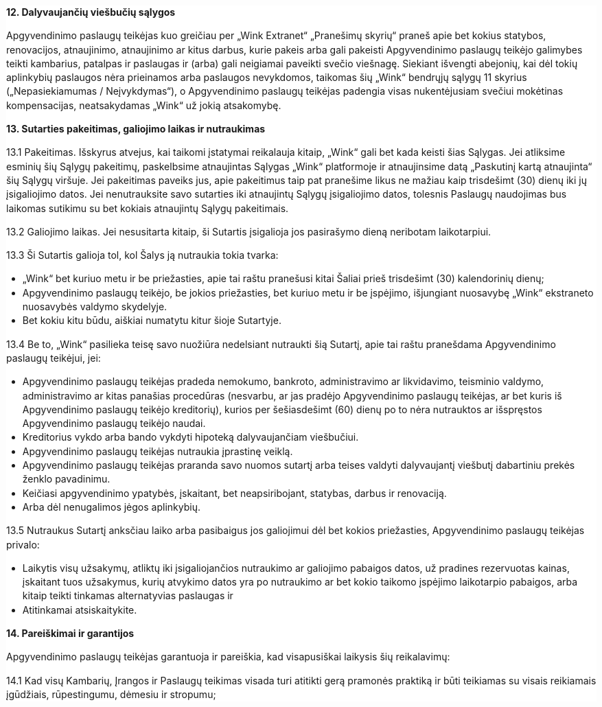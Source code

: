 **12. Dalyvaujančių viešbučių sąlygos**

Apgyvendinimo paslaugų teikėjas kuo greičiau per „Wink Extranet“ „Pranešimų skyrių“ praneš apie bet kokius statybos, renovacijos, atnaujinimo, atnaujinimo ar kitus darbus, kurie pakeis arba gali pakeisti Apgyvendinimo paslaugų teikėjo galimybes teikti kambarius, patalpas ir paslaugas ir (arba) gali neigiamai paveikti svečio viešnagę. Siekiant išvengti abejonių, kai dėl tokių aplinkybių paslaugos nėra prieinamos arba paslaugos nevykdomos, taikomas šių „Wink“ bendrųjų sąlygų 11 skyrius („Nepasiekiamumas / Neįvykdymas“), o Apgyvendinimo paslaugų teikėjas padengia visas nukentėjusiam svečiui mokėtinas kompensacijas, neatsakydamas „Wink“ už jokią atsakomybę.

**13. Sutarties pakeitimas, galiojimo laikas ir nutraukimas**

13.1 Pakeitimas. Išskyrus atvejus, kai taikomi įstatymai reikalauja kitaip, „Wink“ gali bet kada keisti šias Sąlygas. Jei atliksime esminių šių Sąlygų pakeitimų, paskelbsime atnaujintas Sąlygas „Wink“ platformoje ir atnaujinsime datą „Paskutinį kartą atnaujinta“ šių Sąlygų viršuje. Jei pakeitimas paveiks jus, apie pakeitimus taip pat pranešime likus ne mažiau kaip trisdešimt (30) dienų iki jų įsigaliojimo datos. Jei nenutrauksite savo sutarties iki atnaujintų Sąlygų įsigaliojimo datos, tolesnis Paslaugų naudojimas bus laikomas sutikimu su bet kokiais atnaujintų Sąlygų pakeitimais.

13.2 Galiojimo laikas. Jei nesusitarta kitaip, ši Sutartis įsigalioja jos pasirašymo dieną neribotam laikotarpiui.

13.3 Ši Sutartis galioja tol, kol Šalys ją nutraukia tokia tvarka:

* „Wink“ bet kuriuo metu ir be priežasties, apie tai raštu pranešusi kitai Šaliai prieš trisdešimt (30) kalendorinių dienų;
* Apgyvendinimo paslaugų teikėjo, be jokios priežasties, bet kuriuo metu ir be įspėjimo, išjungiant nuosavybę „Wink“ ekstraneto nuosavybės valdymo skydelyje.
* Bet kokiu kitu būdu, aiškiai numatytu kitur šioje Sutartyje.

13.4 Be to, „Wink“ pasilieka teisę savo nuožiūra nedelsiant nutraukti šią Sutartį, apie tai raštu pranešdama Apgyvendinimo paslaugų teikėjui, jei:

* Apgyvendinimo paslaugų teikėjas pradeda nemokumo, bankroto, administravimo ar likvidavimo, teisminio valdymo, administravimo ar kitas panašias procedūras (nesvarbu, ar jas pradėjo Apgyvendinimo paslaugų teikėjas, ar bet kuris iš Apgyvendinimo paslaugų teikėjo kreditorių), kurios per šešiasdešimt (60) dienų po to nėra nutrauktos ar išspręstos Apgyvendinimo paslaugų teikėjo naudai.
* Kreditorius vykdo arba bando vykdyti hipoteką dalyvaujančiam viešbučiui.
* Apgyvendinimo paslaugų teikėjas nutraukia įprastinę veiklą.
* Apgyvendinimo paslaugų teikėjas praranda savo nuomos sutartį arba teises valdyti dalyvaujantį viešbutį dabartiniu prekės ženklo pavadinimu.
* Keičiasi apgyvendinimo ypatybės, įskaitant, bet neapsiribojant, statybas, darbus ir renovaciją.
* Arba dėl nenugalimos jėgos aplinkybių.

13.5 Nutraukus Sutartį anksčiau laiko arba pasibaigus jos galiojimui dėl bet kokios priežasties, Apgyvendinimo paslaugų teikėjas privalo:

* Laikytis visų užsakymų, atliktų iki įsigaliojančios nutraukimo ar galiojimo pabaigos datos, už pradines rezervuotas kainas, įskaitant tuos užsakymus, kurių atvykimo datos yra po nutraukimo ar bet kokio taikomo įspėjimo laikotarpio pabaigos, arba kitaip teikti tinkamas alternatyvias paslaugas ir
* Atitinkamai atsiskaitykite.

**14. Pareiškimai ir garantijos**

Apgyvendinimo paslaugų teikėjas garantuoja ir pareiškia, kad visapusiškai laikysis šių reikalavimų:

14.1 Kad visų Kambarių, Įrangos ir Paslaugų teikimas visada turi atitikti gerą pramonės praktiką ir būti teikiamas su visais reikiamais įgūdžiais, rūpestingumu, dėmesiu ir stropumu;

